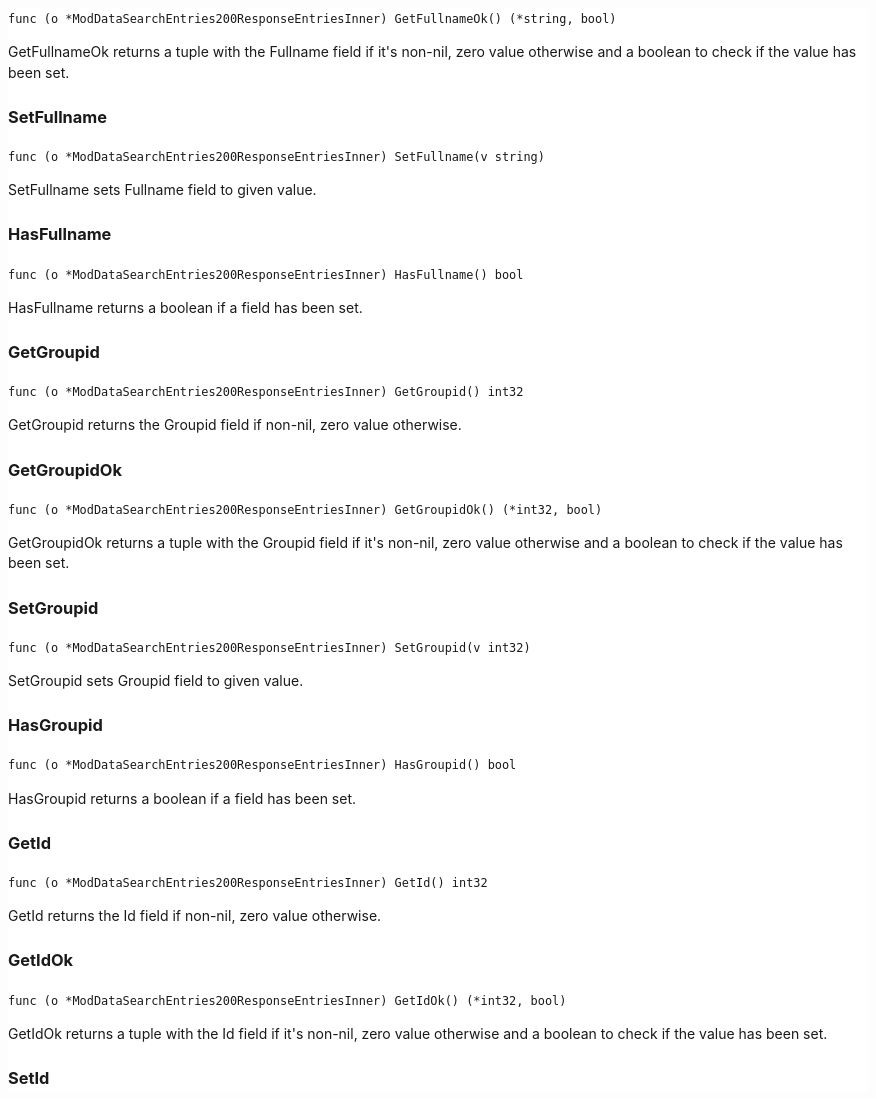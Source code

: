 `func (o *ModDataSearchEntries200ResponseEntriesInner) GetFullnameOk() (*string, bool)`

GetFullnameOk returns a tuple with the Fullname field if it's non-nil, zero value otherwise
and a boolean to check if the value has been set.

### SetFullname

`func (o *ModDataSearchEntries200ResponseEntriesInner) SetFullname(v string)`

SetFullname sets Fullname field to given value.

### HasFullname

`func (o *ModDataSearchEntries200ResponseEntriesInner) HasFullname() bool`

HasFullname returns a boolean if a field has been set.

### GetGroupid

`func (o *ModDataSearchEntries200ResponseEntriesInner) GetGroupid() int32`

GetGroupid returns the Groupid field if non-nil, zero value otherwise.

### GetGroupidOk

`func (o *ModDataSearchEntries200ResponseEntriesInner) GetGroupidOk() (*int32, bool)`

GetGroupidOk returns a tuple with the Groupid field if it's non-nil, zero value otherwise
and a boolean to check if the value has been set.

### SetGroupid

`func (o *ModDataSearchEntries200ResponseEntriesInner) SetGroupid(v int32)`

SetGroupid sets Groupid field to given value.

### HasGroupid

`func (o *ModDataSearchEntries200ResponseEntriesInner) HasGroupid() bool`

HasGroupid returns a boolean if a field has been set.

### GetId

`func (o *ModDataSearchEntries200ResponseEntriesInner) GetId() int32`

GetId returns the Id field if non-nil, zero value otherwise.

### GetIdOk

`func (o *ModDataSearchEntries200ResponseEntriesInner) GetIdOk() (*int32, bool)`

GetIdOk returns a tuple with the Id field if it's non-nil, zero value otherwise
and a boolean to check if the value has been set.

### SetId
